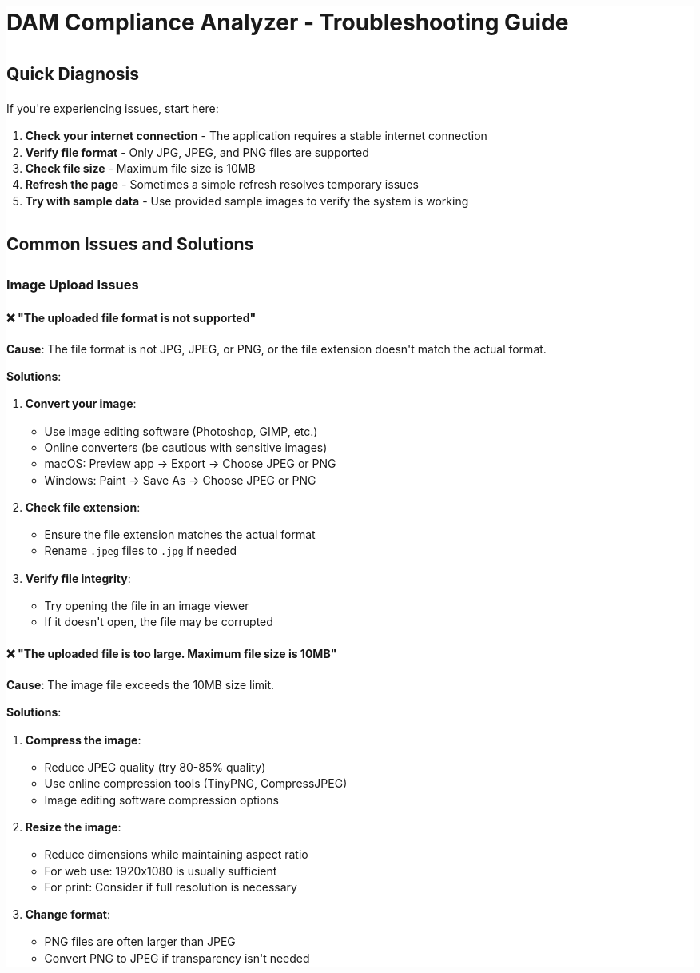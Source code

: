 # DAM Compliance Analyzer - Troubleshooting Guide

## Quick Diagnosis

If you're experiencing issues, start here:

1. **Check your internet connection** - The application requires a stable internet connection
2. **Verify file format** - Only JPG, JPEG, and PNG files are supported
3. **Check file size** - Maximum file size is 10MB
4. **Refresh the page** - Sometimes a simple refresh resolves temporary issues
5. **Try with sample data** - Use provided sample images to verify the system is working

## Common Issues and Solutions

### Image Upload Issues

#### ❌ "The uploaded file format is not supported"

**Cause**: The file format is not JPG, JPEG, or PNG, or the file extension doesn't match the actual format.

**Solutions**:
1. **Convert your image**:
   - Use image editing software (Photoshop, GIMP, etc.)
   - Online converters (be cautious with sensitive images)
   - macOS: Preview app → Export → Choose JPEG or PNG
   - Windows: Paint → Save As → Choose JPEG or PNG

2. **Check file extension**:
   - Ensure the file extension matches the actual format
   - Rename `.jpeg` files to `.jpg` if needed

3. **Verify file integrity**:
   - Try opening the file in an image viewer
   - If it doesn't open, the file may be corrupted

#### ❌ "The uploaded file is too large. Maximum file size is 10MB"

**Cause**: The image file exceeds the 10MB size limit.

**Solutions**:
1. **Compress the image**:
   - Reduce JPEG quality (try 80-85% quality)
   - Use online compression tools (TinyPNG, CompressJPEG)
   - Image editing software compression options

2. **Resize the image**:
   - Reduce dimensions while maintaining aspect ratio
   - For web use: 1920x1080 is usually sufficient
   - For print: Consider if full resolution is necessary

3. **Change format**:
   - PNG files are often larger than JPEG
   - Convert PNG to JPEG if transparency isn't needed

